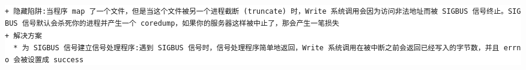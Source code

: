     + 隐藏陷阱:当程序 map 了一个文件，但是当这个文件被另一个进程截断 (truncate) 时，Write 系统调用会因为访问非法地址而被 SIGBUS 信号终止。SIGBUS 信号默认会杀死你的进程并产生一个 coredump，如果你的服务器这样被中止了，那会产生一笔损失
    + 解决方案
      * 为 SIGBUS 信号建立信号处理程序:遇到 SIGBUS 信号时，信号处理程序简单地返回，Write 系统调用在被中断之前会返回已经写入的字节数，并且 errno 会被设置成 success
